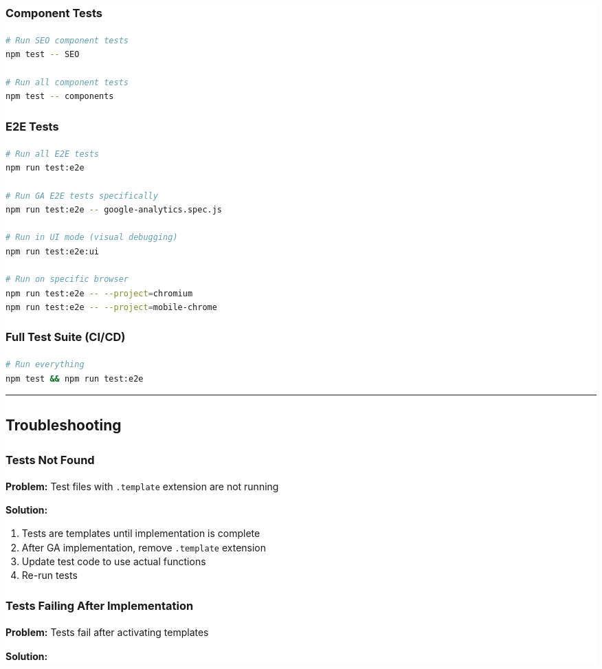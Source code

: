### Component Tests

```bash
# Run SEO component tests
npm test -- SEO

# Run all component tests
npm test -- components
```

### E2E Tests

```bash
# Run all E2E tests
npm run test:e2e

# Run GA E2E tests specifically
npm run test:e2e -- google-analytics.spec.js

# Run in UI mode (visual debugging)
npm run test:e2e:ui

# Run on specific browser
npm run test:e2e -- --project=chromium
npm run test:e2e -- --project=mobile-chrome
```

### Full Test Suite (CI/CD)

```bash
# Run everything
npm test && npm run test:e2e
```

---

## Troubleshooting

### Tests Not Found

**Problem:** Test files with `.template` extension are not running

**Solution:**

1. Tests are templates until implementation is complete
2. After GA implementation, remove `.template` extension
3. Update test code to use actual functions
4. Re-run tests

### Tests Failing After Implementation

**Problem:** Tests fail after activating templates

**Solution:**
